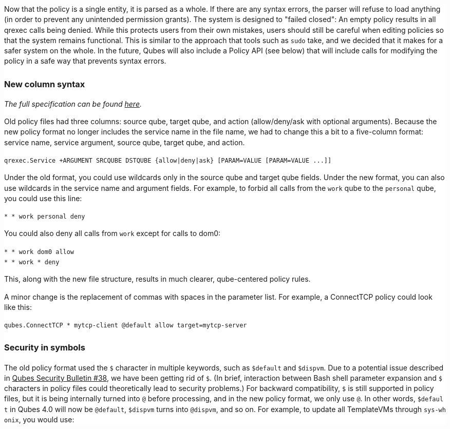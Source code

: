 Now that the policy is a single entity, it is parsed as a whole. If there are any syntax errors, the parser will refuse to load anything (in order to prevent any unintended permission grants). The system is designed to "failed closed": An empty policy results in all qrexec calls being denied. While this protects users from their own mistakes, users should still be careful when editing policies so that the system remains functional. This is similar to the approach that tools such as `sudo` take, and we decided that it makes for a safer system on the whole. In the future, Qubes will also include a Policy API (see below) that will include calls for modifying the policy in a safe way that prevents syntax errors.

### New column syntax

*The full specification can be found [here](https://github.com/QubesOS/qubes-core-qrexec/blob/master/Documentation/multifile-policy.markdown).*

Old policy files had three columns: source qube, target qube, and action (allow/deny/ask with optional arguments). Because the new policy format no longer includes the service name in the file name, we had to change this a bit to a five-column format: service name, service argument, source qube, target qube, and action.

```
qrexec.Service +ARGUMENT SRCQUBE DSTQUBE {allow|deny|ask} [PARAM=VALUE [PARAM=VALUE ...]]
```

Under the old format, you could use wildcards only in the source qube and target qube fields. Under the new format, you can also use wildcards in the service name and argument fields. For example, to forbid all calls from the `work` qube to the `personal` qube, you could use this line:

```
* * work personal deny
```

You could also deny all calls from `work` except for calls to dom0:

```
* * work dom0 allow
* * work * deny
```

This, along with the new file structure, results in much clearer, qube-centered policy rules.

A minor change is the replacement of commas with spaces in the parameter list. For example, a ConnectTCP policy could look like this:

```
qubes.ConnectTCP * mytcp-client @default allow target=mytcp-server
```

### Security in symbols

The old policy format used the `$` character in multiple keywords, such as `$default` and `$dispvm`. Due to a potential issue described in [Qubes Security Bulletin #38](https://www.qubes-os.org/news/2018/02/20/qsb-38/), we have been getting rid of `$`. (In brief, interaction between Bash shell parameter expansion and `$` characters in policy files could theoretically lead to security problems.) For backward compatibility, `$` is still supported in policy files, but it is being internally turned into `@` before processing, and in the new policy format, we only use `@`. In other words, `$default` in Qubes 4.0 will now be `@default`, `$dispvm` turns into `@dispvm`, and so on. For example, to update all TemplateVMs through `sys-whonix`, you would use:
